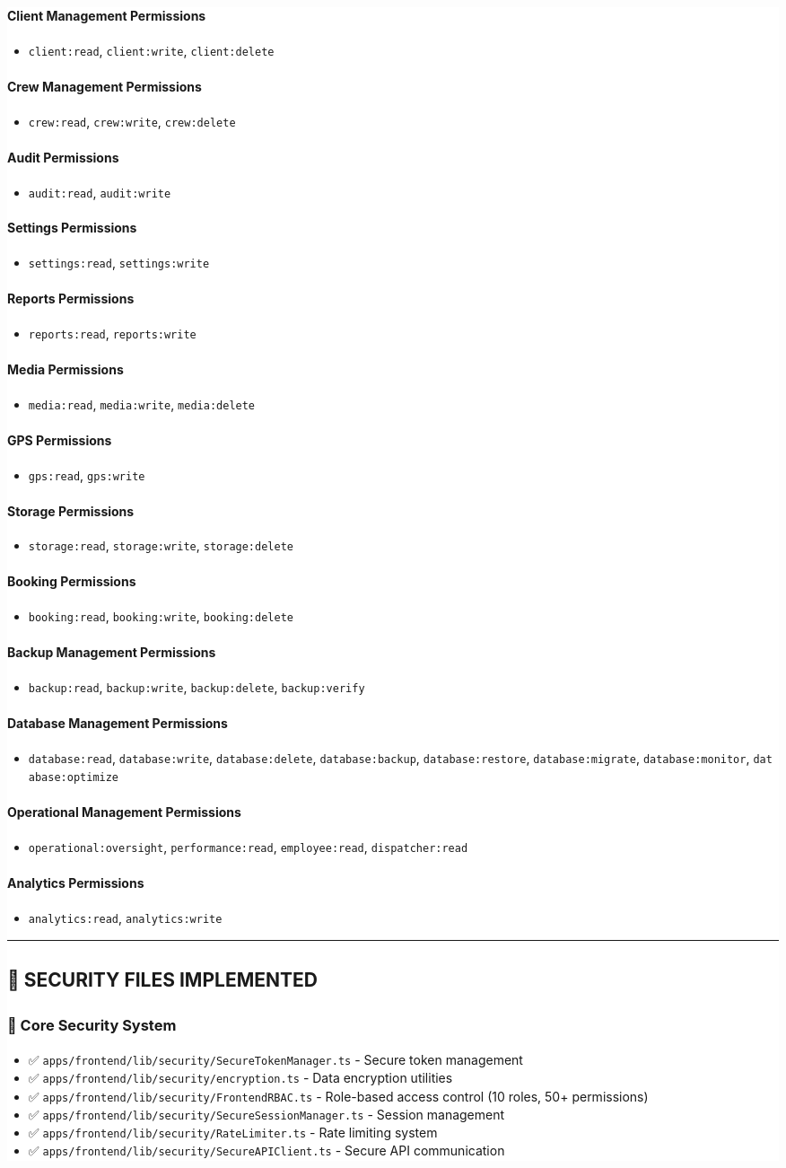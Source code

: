 #### **Client Management Permissions**
- `client:read`, `client:write`, `client:delete`

#### **Crew Management Permissions**
- `crew:read`, `crew:write`, `crew:delete`

#### **Audit Permissions**
- `audit:read`, `audit:write`

#### **Settings Permissions**
- `settings:read`, `settings:write`

#### **Reports Permissions**
- `reports:read`, `reports:write`

#### **Media Permissions**
- `media:read`, `media:write`, `media:delete`

#### **GPS Permissions**
- `gps:read`, `gps:write`

#### **Storage Permissions**
- `storage:read`, `storage:write`, `storage:delete`

#### **Booking Permissions**
- `booking:read`, `booking:write`, `booking:delete`

#### **Backup Management Permissions**
- `backup:read`, `backup:write`, `backup:delete`, `backup:verify`

#### **Database Management Permissions**
- `database:read`, `database:write`, `database:delete`, `database:backup`, `database:restore`, `database:migrate`, `database:monitor`, `database:optimize`

#### **Operational Management Permissions**
- `operational:oversight`, `performance:read`, `employee:read`, `dispatcher:read`

#### **Analytics Permissions**
- `analytics:read`, `analytics:write`

---

## 📁 **SECURITY FILES IMPLEMENTED**

### **🔐 Core Security System**
- ✅ `apps/frontend/lib/security/SecureTokenManager.ts` - Secure token management
- ✅ `apps/frontend/lib/security/encryption.ts` - Data encryption utilities
- ✅ `apps/frontend/lib/security/FrontendRBAC.ts` - Role-based access control (10 roles, 50+ permissions)
- ✅ `apps/frontend/lib/security/SecureSessionManager.ts` - Session management
- ✅ `apps/frontend/lib/security/RateLimiter.ts` - Rate limiting system
- ✅ `apps/frontend/lib/security/SecureAPIClient.ts` - Secure API communication
